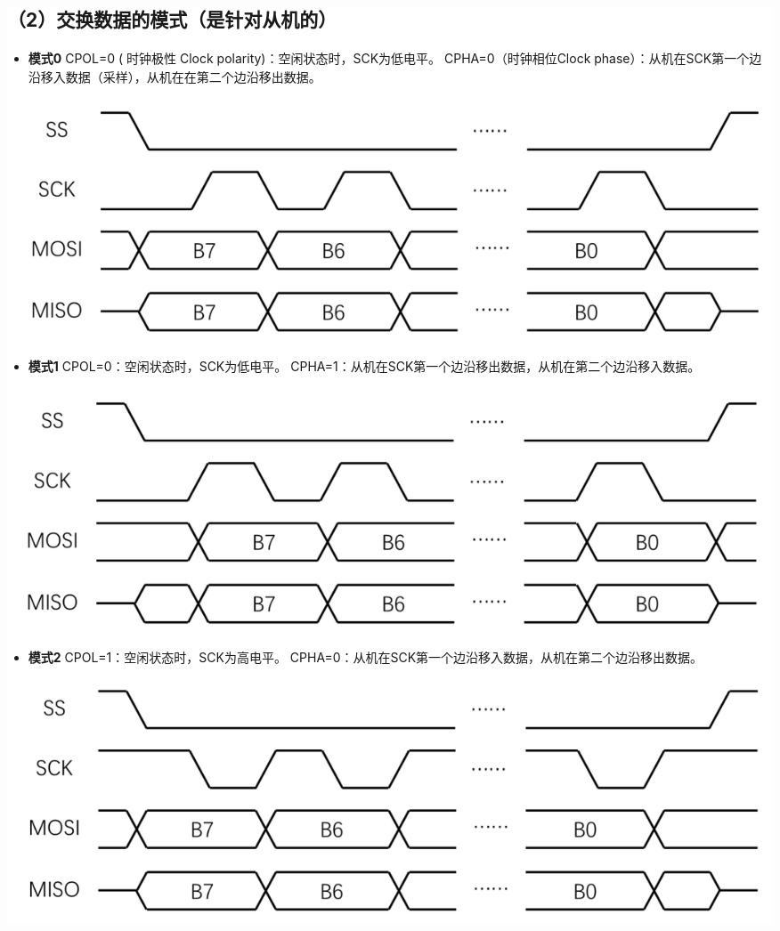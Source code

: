 ## （2）交换数据的模式（是针对从机的）
* **模式0**
CPOL=0 ( 时钟极性 Clock polarity)：空闲状态时，SCK为低电平。
CPHA=0（时钟相位Clock phase）：从机在SCK第一个边沿移入数据（采样），从机在在第二个边沿移出数据。

![Pasted image 20241203142028.png](./assets/image-20241203142028.png)

* **模式1**
CPOL=0：空闲状态时，SCK为低电平。
CPHA=1：从机在SCK第一个边沿移出数据，从机在第二个边沿移入数据。

![Pasted image 20241203142044.png](./assets/image-20241203142044.png)

* **模式2**
CPOL=1：空闲状态时，SCK为高电平。
CPHA=0：从机在SCK第一个边沿移入数据，从机在第二个边沿移出数据。

![Pasted image 20241203142056.png](./assets/image-20241203142056.png)
